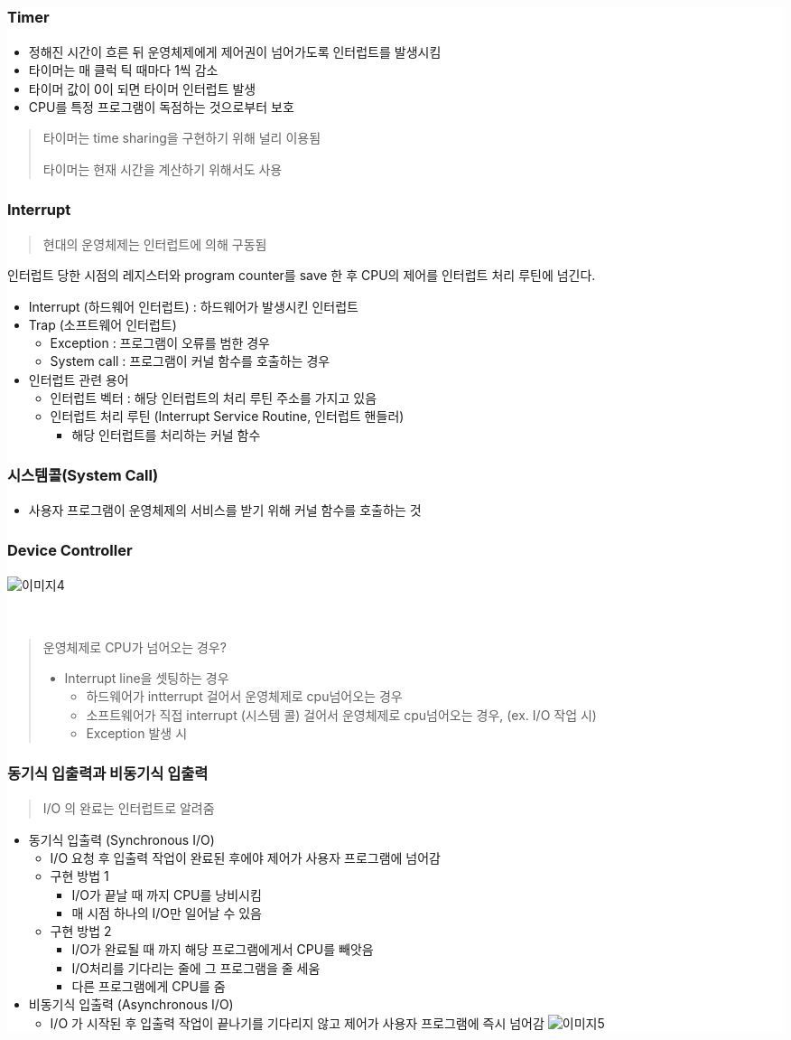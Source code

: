 ### Timer

* 정해진 시간이 흐른 뒤 운영체제에게 제어권이 넘어가도록 인터럽트를 발생시킴
* 타이머는 매 클럭 틱 때마다 1씩 감소
* 타이머 값이 0이 되면 타이머 인터럽트 발생
* CPU를 특정 프로그램이 독점하는 것으로부터 보호

> 타이머는 time sharing을 구현하기 위해 널리 이용됨
>
> 타이머는 현재 시간을 계산하기 위해서도 사용

### Interrupt

>  현대의 운영체제는 인터럽트에 의해 구동됨

인터럽트 당한 시점의 레지스터와 program counter를 save 한 후 CPU의 제어를 인터럽트 처리 루틴에 넘긴다.

* Interrupt (하드웨어 인터럽트) : 하드웨어가 발생시킨 인터럽트
* Trap (소프트웨어 인터럽트)
  * Exception : 프로그램이 오류를 범한 경우
  * System call : 프로그램이 커널 함수를 호출하는 경우
* 인터럽트 관련 용어
  * 인터럽트 벡터 : 해당 인터럽트의 처리 루틴 주소를 가지고 있음
  * 인터럽트 처리 루틴 (Interrupt Service Routine, 인터럽트 핸들러)
    * 해당 인터럽트를 처리하는 커널 함수

### 시스템콜(System Call)

* 사용자 프로그램이 운영체제의 서비스를 받기 위해 커널 함수를 호출하는 것

### Device Controller
![이미지4](https://github.com/devyoseph/csStudy/blob/master/CS/OS/02.%EC%BB%B4%ED%93%A8%ED%84%B0%EC%8B%9C%EC%8A%A4%ED%85%9C%EC%9D%98_%EA%B5%AC%EC%A1%B0.assets/image-20220129010800321-3386081.png)

​                        

> 운영체제로 CPU가 넘어오는 경우?
>
> * Interrupt line을 셋팅하는 경우
>   * 하드웨어가 intterrupt 걸어서 운영체제로 cpu넘어오는 경우
>   * 소프트웨어가 직접 interrupt (시스템 콜) 걸어서 운영체제로 cpu넘어오는 경우, (ex. I/O 작업 시)
>   * Exception 발생 시



### 동기식 입출력과 비동기식 입출력

> I/O 의 완료는 인터럽트로 알려줌

* 동기식 입출력 (Synchronous I/O)
  * I/O 요청 후 입출력 작업이 완료된 후에야 제어가 사용자 프로그램에 넘어감
  * 구현 방법 1
    * I/O가 끝날 때 까지 CPU를 낭비시킴
    * 매 시점 하나의 I/O만 일어날 수 있음
  * 구현 방법 2
    * I/O가 완료될 때 까지 해당 프로그램에게서 CPU를 빼앗음
    * I/O처리를 기다리는 줄에 그 프로그램을 줄 세움
    * 다른 프로그램에게 CPU를 줌
* 비동기식 입출력 (Asynchronous I/O)
  * I/O 가 시작된 후 입출력 작업이 끝나기를 기다리지 않고 제어가 사용자 프로그램에 즉시 넘어감
  ![이미지5](https://github.com/devyoseph/csStudy/blob/master/CS/OS/02.%EC%BB%B4%ED%93%A8%ED%84%B0%EC%8B%9C%EC%8A%A4%ED%85%9C%EC%9D%98_%EA%B5%AC%EC%A1%B0.assets/image-20220129110615911-3421978.png)
